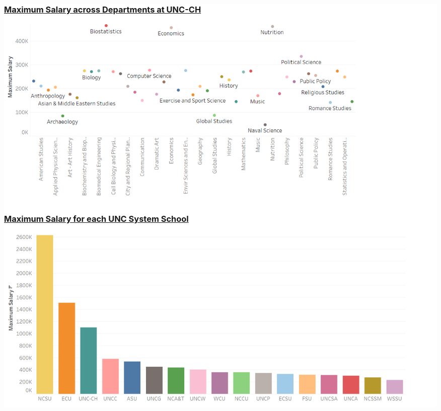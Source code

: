 ### [Maximum Salary across Departments at UNC-CH](https://public.tableau.com/views/MaximumSalaryforDepartmentsatUNCCH/AvgSalaryExpenditure?:language=en-US&publish=yes&:sid=&:display_count=n&:origin=viz_share_link)

<img src="images/MaxSalaryByDept.png" alt="MaxSalaryByDept" width="700"/>

### [Maximum Salary for each UNC System School](https://public.tableau.com/views/LargestSalaryforUNCSystemSchools/maxsalarybyschool?:language=en-US&publish=yes&:sid=&:display_count=n&:origin=viz_share_link)

<img src="images/MaxSalarySystem.png" alt="MaxSalarySystem" width="800"/>